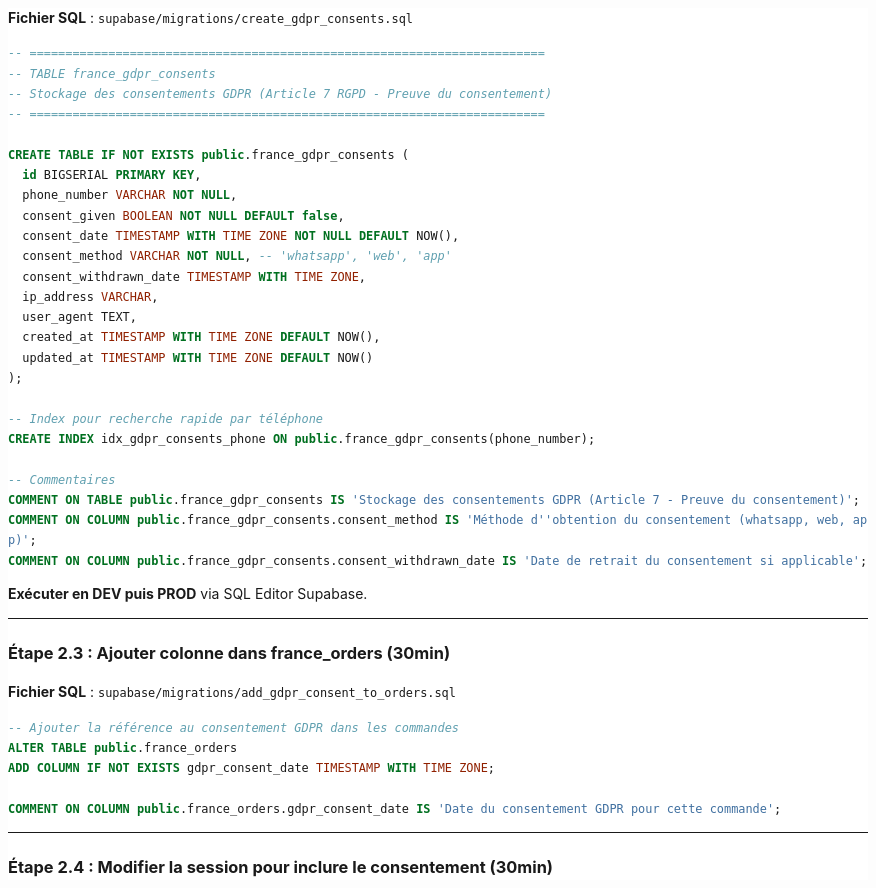 **Fichier SQL** : `supabase/migrations/create_gdpr_consents.sql`

```sql
-- ========================================================================
-- TABLE france_gdpr_consents
-- Stockage des consentements GDPR (Article 7 RGPD - Preuve du consentement)
-- ========================================================================

CREATE TABLE IF NOT EXISTS public.france_gdpr_consents (
  id BIGSERIAL PRIMARY KEY,
  phone_number VARCHAR NOT NULL,
  consent_given BOOLEAN NOT NULL DEFAULT false,
  consent_date TIMESTAMP WITH TIME ZONE NOT NULL DEFAULT NOW(),
  consent_method VARCHAR NOT NULL, -- 'whatsapp', 'web', 'app'
  consent_withdrawn_date TIMESTAMP WITH TIME ZONE,
  ip_address VARCHAR,
  user_agent TEXT,
  created_at TIMESTAMP WITH TIME ZONE DEFAULT NOW(),
  updated_at TIMESTAMP WITH TIME ZONE DEFAULT NOW()
);

-- Index pour recherche rapide par téléphone
CREATE INDEX idx_gdpr_consents_phone ON public.france_gdpr_consents(phone_number);

-- Commentaires
COMMENT ON TABLE public.france_gdpr_consents IS 'Stockage des consentements GDPR (Article 7 - Preuve du consentement)';
COMMENT ON COLUMN public.france_gdpr_consents.consent_method IS 'Méthode d''obtention du consentement (whatsapp, web, app)';
COMMENT ON COLUMN public.france_gdpr_consents.consent_withdrawn_date IS 'Date de retrait du consentement si applicable';
```

**Exécuter en DEV puis PROD** via SQL Editor Supabase.

---

### **Étape 2.3 : Ajouter colonne dans france_orders** (30min)

**Fichier SQL** : `supabase/migrations/add_gdpr_consent_to_orders.sql`

```sql
-- Ajouter la référence au consentement GDPR dans les commandes
ALTER TABLE public.france_orders
ADD COLUMN IF NOT EXISTS gdpr_consent_date TIMESTAMP WITH TIME ZONE;

COMMENT ON COLUMN public.france_orders.gdpr_consent_date IS 'Date du consentement GDPR pour cette commande';
```

---

### **Étape 2.4 : Modifier la session pour inclure le consentement** (30min)
